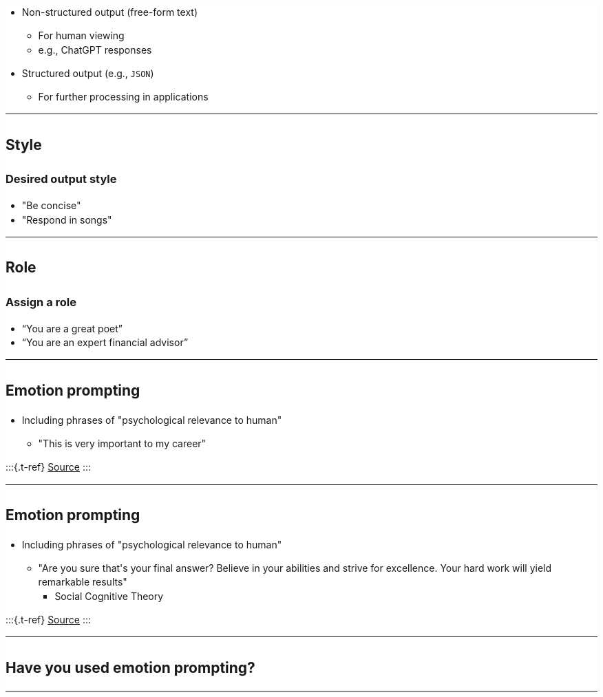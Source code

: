 * Non-structured output (free-form text)
    + For human viewing
    + e.g., ChatGPT responses

* Structured output (e.g., `JSON`)
    + For further processing in applications

---

## Style
### Desired output style

* "Be concise"
* "Respond in songs"

---

## Role
### Assign a role

* “You are a great poet”
* “You are an expert financial advisor”

---

## Emotion prompting

* Including phrases of "psychological relevance to human"

    + "This is very important to my career"

:::{.t-ref}
[Source](https://arxiv.org/pdf/2312.11111)
:::

---

## Emotion prompting

* Including phrases of "psychological relevance to human"

    + "Are you sure that's your final answer? Believe in your abilities and strive for excellence. Your hard work will yield remarkable results"
        - Social Cognitive Theory

:::{.t-ref}
[Source](https://arxiv.org/pdf/2312.11111)
:::

---

## Have you used emotion prompting?

---